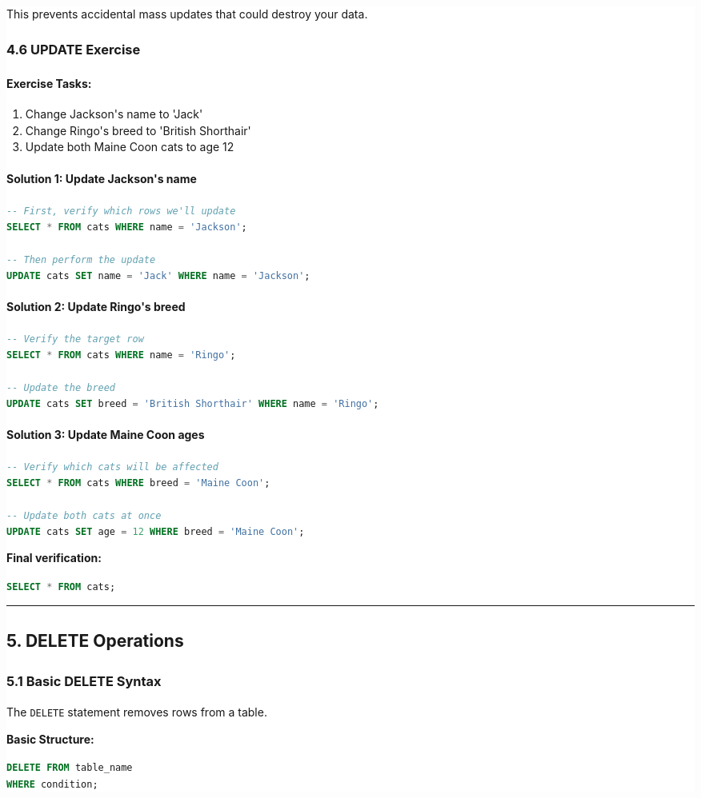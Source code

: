 This prevents accidental mass updates that could destroy your data.

### 4.6 UPDATE Exercise

#### Exercise Tasks:
1. Change Jackson's name to 'Jack'
2. Change Ringo's breed to 'British Shorthair'
3. Update both Maine Coon cats to age 12

#### Solution 1: Update Jackson's name
```sql
-- First, verify which rows we'll update
SELECT * FROM cats WHERE name = 'Jackson';

-- Then perform the update
UPDATE cats SET name = 'Jack' WHERE name = 'Jackson';
```

#### Solution 2: Update Ringo's breed
```sql
-- Verify the target row
SELECT * FROM cats WHERE name = 'Ringo';

-- Update the breed
UPDATE cats SET breed = 'British Shorthair' WHERE name = 'Ringo';
```

#### Solution 3: Update Maine Coon ages
```sql
-- Verify which cats will be affected
SELECT * FROM cats WHERE breed = 'Maine Coon';

-- Update both cats at once
UPDATE cats SET age = 12 WHERE breed = 'Maine Coon';
```

**Final verification:**
```sql
SELECT * FROM cats;
```

---

## 5. DELETE Operations

### 5.1 Basic DELETE Syntax

The `DELETE` statement removes rows from a table.

**Basic Structure:**
```sql
DELETE FROM table_name
WHERE condition;
```
